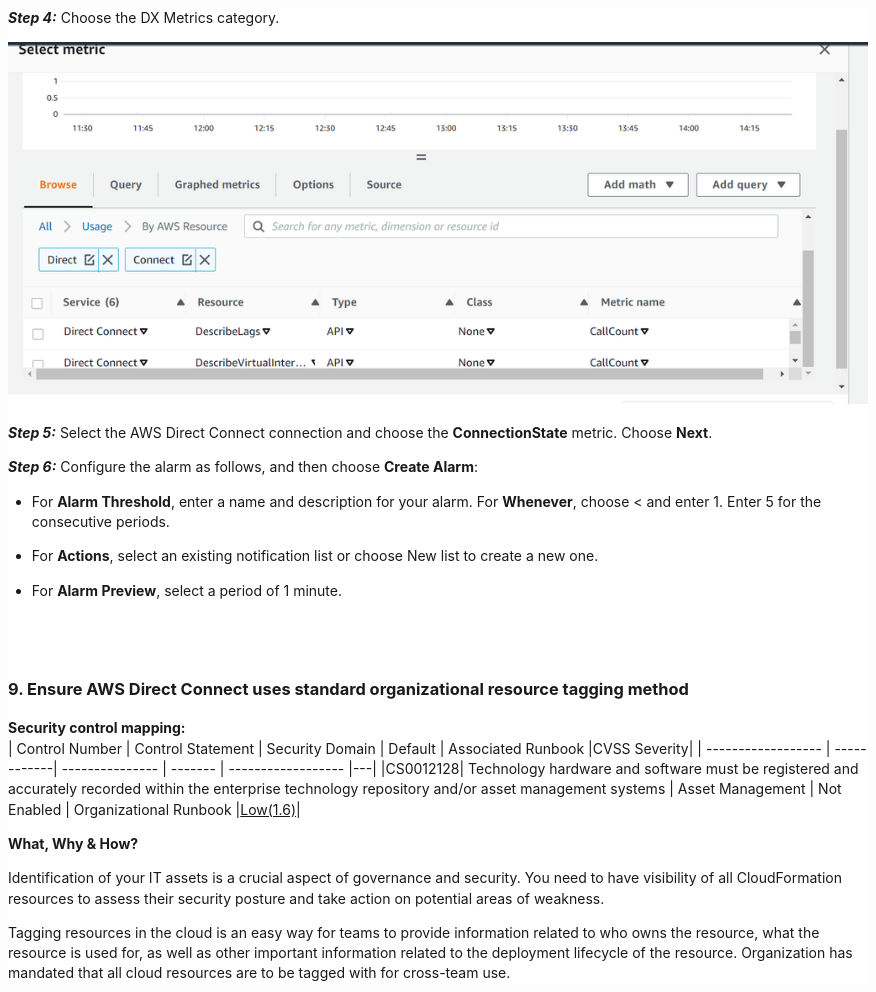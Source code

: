 **_Step 4:_** Choose the DX Metrics category.

![image info](../docs/img/directconnect/8b.png)<br>

**_Step 5:_** Select the AWS Direct Connect connection and choose the **ConnectionState** metric. Choose **Next**.

**_Step 6:_** Configure the alarm as follows, and then choose **Create Alarm**:

  - For **Alarm Threshold**, enter a name and description for your alarm. For **Whenever**, choose < and enter 1. Enter 5 for the consecutive periods.

  - For **Actions**, select an existing notification list or choose New list to create a new one.

  - For **Alarm Preview**, select a period of 1 minute.

<br><br> 

### 9. Ensure AWS Direct Connect uses standard organizational resource tagging method

**Security control mapping:** <br>
| Control Number | Control Statement | Security Domain | Default | Associated Runbook |CVSS Severity|
| ------------------ | ------------| --------------- | ------- | ------------------ |---|
|CS0012128| Technology hardware and software must be registered and accurately recorded within the enterprise technology repository and/or asset management systems | Asset Management | Not Enabled | Organizational Runbook |[Low(1.6)](https://www.first.org/cvss/calculator/3.1#CVSS:3.1/AV:P/AC:H/PR:H/UI:N/S:U/C:N/I:N/A:L)|


**What, Why & How?** <br>

Identification of your IT assets is a crucial aspect of governance and security. You need to have visibility of all CloudFormation resources to assess their security posture and take action on potential areas of weakness.

Tagging resources in the cloud is an easy way for teams to provide information related to who owns the resource, what the resource is used for, as well as other important information related to the deployment lifecycle of the resource. Organization has mandated that all cloud resources are to be tagged with for cross-team use.
